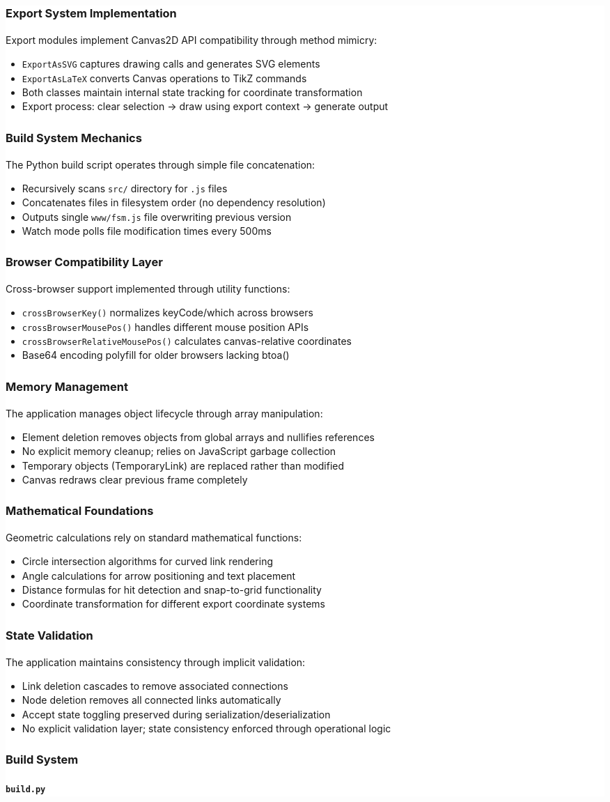 ### Export System Implementation
Export modules implement Canvas2D API compatibility through method mimicry:
- `ExportAsSVG` captures drawing calls and generates SVG elements
- `ExportAsLaTeX` converts Canvas operations to TikZ commands
- Both classes maintain internal state tracking for coordinate transformation
- Export process: clear selection → draw using export context → generate output

### Build System Mechanics
The Python build script operates through simple file concatenation:
- Recursively scans `src/` directory for `.js` files
- Concatenates files in filesystem order (no dependency resolution)
- Outputs single `www/fsm.js` file overwriting previous version
- Watch mode polls file modification times every 500ms

### Browser Compatibility Layer
Cross-browser support implemented through utility functions:
- `crossBrowserKey()` normalizes keyCode/which across browsers
- `crossBrowserMousePos()` handles different mouse position APIs
- `crossBrowserRelativeMousePos()` calculates canvas-relative coordinates
- Base64 encoding polyfill for older browsers lacking btoa()

### Memory Management
The application manages object lifecycle through array manipulation:
- Element deletion removes objects from global arrays and nullifies references
- No explicit memory cleanup; relies on JavaScript garbage collection
- Temporary objects (TemporaryLink) are replaced rather than modified
- Canvas redraws clear previous frame completely

### Mathematical Foundations
Geometric calculations rely on standard mathematical functions:
- Circle intersection algorithms for curved link rendering
- Angle calculations for arrow positioning and text placement
- Distance formulas for hit detection and snap-to-grid functionality
- Coordinate transformation for different export coordinate systems

### State Validation
The application maintains consistency through implicit validation:
- Link deletion cascades to remove associated connections
- Node deletion removes all connected links automatically
- Accept state toggling preserved during serialization/deserialization
- No explicit validation layer; state consistency enforced through operational logic


### Build System

#### `build.py`